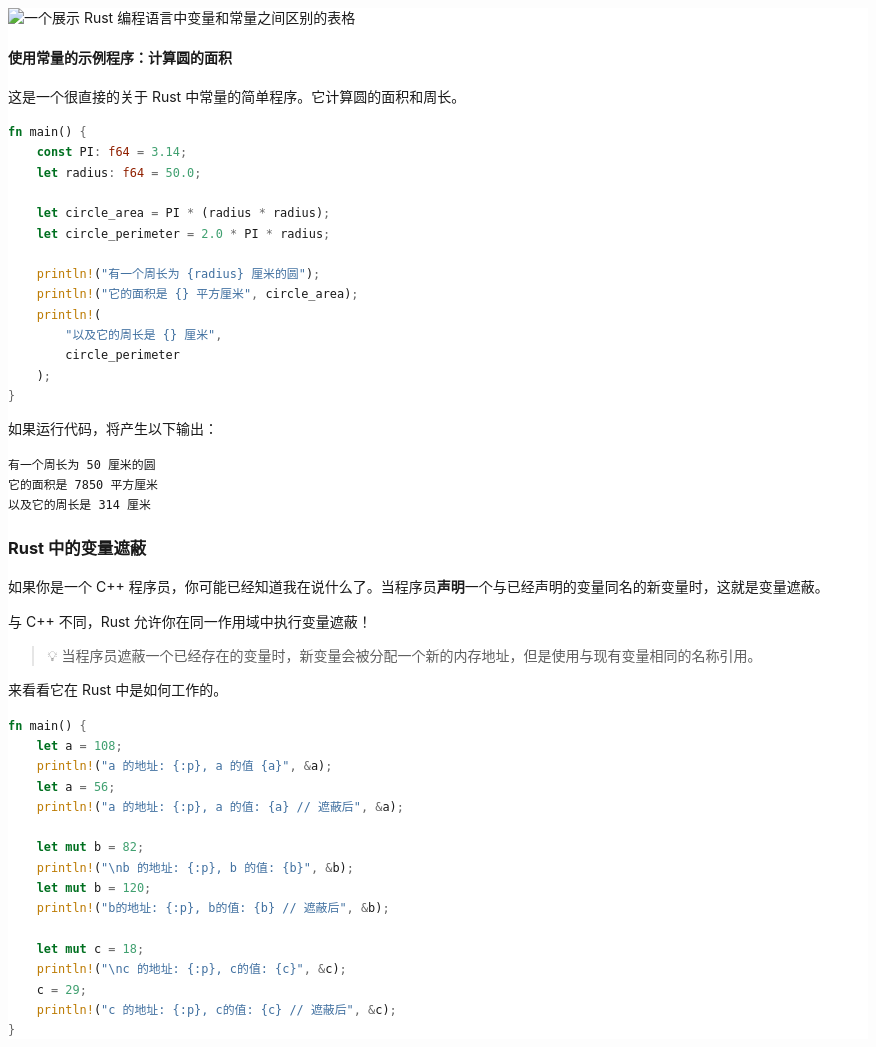 ![一个展示 Rust 编程语言中变量和常量之间区别的表格][5]

#### 使用常量的示例程序：计算圆的面积

这是一个很直接的关于 Rust 中常量的简单程序。它计算圆的面积和周长。

``` rust
fn main() {
    const PI: f64 = 3.14;
    let radius: f64 = 50.0;

    let circle_area = PI * (radius * radius);
    let circle_perimeter = 2.0 * PI * radius;

    println!("有一个周长为 {radius} 厘米的圆");
    println!("它的面积是 {} 平方厘米", circle_area);
    println!(
        "以及它的周长是 {} 厘米",
        circle_perimeter
    );
}
```

如果运行代码，将产生以下输出：

``` plain
有一个周长为 50 厘米的圆
它的面积是 7850 平方厘米
以及它的周长是 314 厘米
```

### Rust 中的变量遮蔽

如果你是一个 C++ 程序员，你可能已经知道我在说什么了。当程序员**声明**一个与已经声明的变量同名的新变量时，这就是变量遮蔽。

与 C++ 不同，Rust 允许你在同一作用域中执行变量遮蔽！

> 💡 当程序员遮蔽一个已经存在的变量时，新变量会被分配一个新的内存地址，但是使用与现有变量相同的名称引用。

来看看它在 Rust 中是如何工作的。

``` rust
fn main() {
    let a = 108;
    println!("a 的地址: {:p}, a 的值 {a}", &a);
    let a = 56;
    println!("a 的地址: {:p}, a 的值: {a} // 遮蔽后", &a);

    let mut b = 82;
    println!("\nb 的地址: {:p}, b 的值: {b}", &b);
    let mut b = 120;
    println!("b的地址: {:p}, b的值: {b} // 遮蔽后", &b);

    let mut c = 18;
    println!("\nc 的地址: {:p}, c的值: {c}", &c);
    c = 29;
    println!("c 的地址: {:p}, c的值: {c} // 遮蔽后", &c);
}
```


[a]: https://itsfoss.com/author/pratham/
[b]: https://github.com/lkxed/
[1]: https://itsfoss.com/content/images/2023/03/linux-mega-packt.webp
[2]: https://www.cubik65536.top/lctt/translation-linuxcn-article-15709-1/
[3]: https://doc.rust-lang.org/book/appendix-02-operators.html?ref=itsfoss.com#operators
[4]: https://blog.thefossguy.com/posts/immutable-vars-vs-constants-rs.md?ref=itsfoss.com
[5]: https://itsfoss.com/content/images/2023/02/image.png
[0]: https://img.linux.net.cn/data/attachment/album/202305/01/144948gp13zdindx50ll0p.png